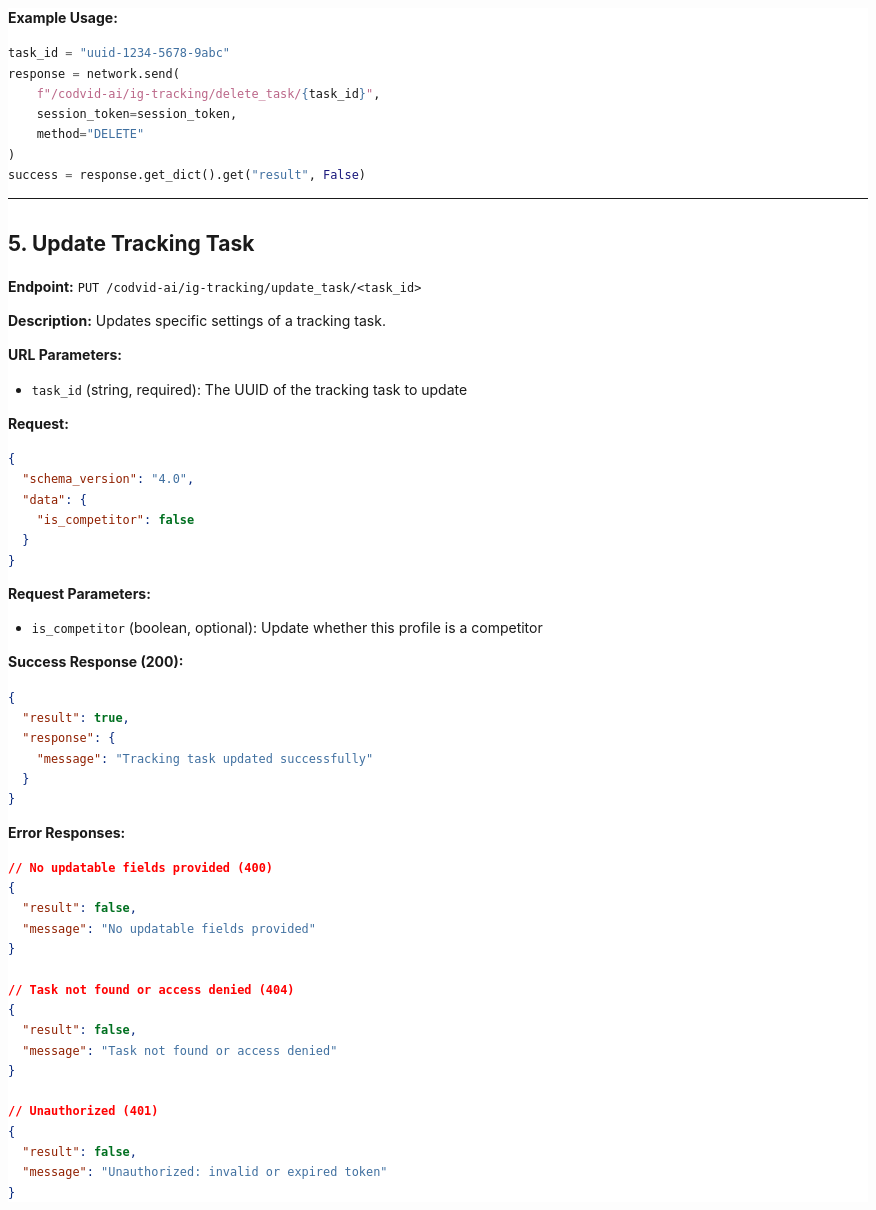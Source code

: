 **Example Usage:**
```python
task_id = "uuid-1234-5678-9abc"
response = network.send(
    f"/codvid-ai/ig-tracking/delete_task/{task_id}",
    session_token=session_token,
    method="DELETE"
)
success = response.get_dict().get("result", False)
```

---

## 5. Update Tracking Task

**Endpoint:** `PUT /codvid-ai/ig-tracking/update_task/<task_id>`

**Description:** Updates specific settings of a tracking task.

**URL Parameters:**
- `task_id` (string, required): The UUID of the tracking task to update

**Request:**
```json
{
  "schema_version": "4.0",
  "data": {
    "is_competitor": false
  }
}
```

**Request Parameters:**
- `is_competitor` (boolean, optional): Update whether this profile is a competitor

**Success Response (200):**
```json
{
  "result": true,
  "response": {
    "message": "Tracking task updated successfully"
  }
}
```

**Error Responses:**
```json
// No updatable fields provided (400)
{
  "result": false,
  "message": "No updatable fields provided"
}

// Task not found or access denied (404)
{
  "result": false,
  "message": "Task not found or access denied"
}

// Unauthorized (401)
{
  "result": false,
  "message": "Unauthorized: invalid or expired token"
}
```
